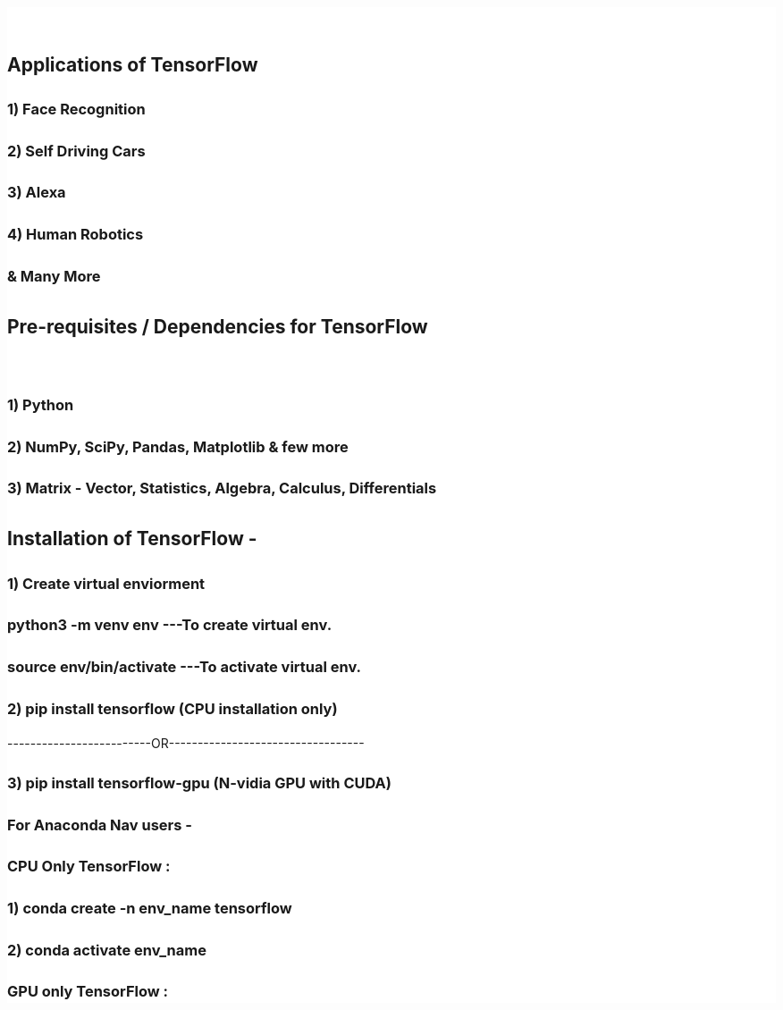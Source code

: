  
## Applications of TensorFlow  

### 1) Face Recognition

### 2) Self Driving Cars

### 3) Alexa

### 4) Human Robotics

### & Many More

## Pre-requisites / Dependencies for TensorFlow 
 
### 1) Python

### 2) NumPy, SciPy, Pandas, Matplotlib & few more

### 3) Matrix - Vector, Statistics, Algebra, Calculus, Differentials

## Installation of TensorFlow -

### 1) Create virtual enviorment

### python3 -m venv env ---To create virtual env.

### source env/bin/activate ---To activate virtual env.

### 2) pip install tensorflow (CPU installation only)

-------------------------OR----------------------------------

### 3) pip install tensorflow-gpu (N-vidia GPU with CUDA)

### For Anaconda Nav users -

### CPU Only TensorFlow :

### 1) conda create -n env_name tensorflow

### 2) conda activate env_name

### GPU only TensorFlow :

